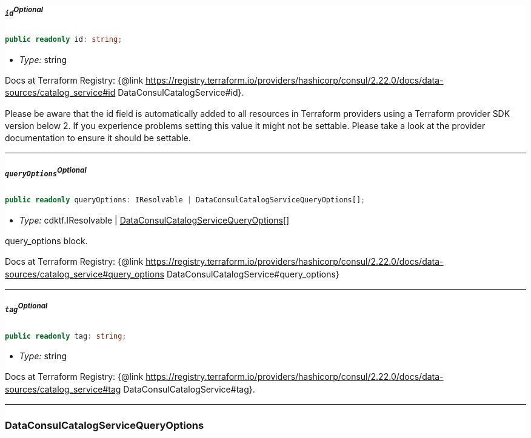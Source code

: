 ##### `id`<sup>Optional</sup> <a name="id" id="@cdktf/provider-consul.dataConsulCatalogService.DataConsulCatalogServiceConfig.property.id"></a>

```typescript
public readonly id: string;
```

- *Type:* string

Docs at Terraform Registry: {@link https://registry.terraform.io/providers/hashicorp/consul/2.22.0/docs/data-sources/catalog_service#id DataConsulCatalogService#id}.

Please be aware that the id field is automatically added to all resources in Terraform providers using a Terraform provider SDK version below 2.
If you experience problems setting this value it might not be settable. Please take a look at the provider documentation to ensure it should be settable.

---

##### `queryOptions`<sup>Optional</sup> <a name="queryOptions" id="@cdktf/provider-consul.dataConsulCatalogService.DataConsulCatalogServiceConfig.property.queryOptions"></a>

```typescript
public readonly queryOptions: IResolvable | DataConsulCatalogServiceQueryOptions[];
```

- *Type:* cdktf.IResolvable | <a href="#@cdktf/provider-consul.dataConsulCatalogService.DataConsulCatalogServiceQueryOptions">DataConsulCatalogServiceQueryOptions</a>[]

query_options block.

Docs at Terraform Registry: {@link https://registry.terraform.io/providers/hashicorp/consul/2.22.0/docs/data-sources/catalog_service#query_options DataConsulCatalogService#query_options}

---

##### `tag`<sup>Optional</sup> <a name="tag" id="@cdktf/provider-consul.dataConsulCatalogService.DataConsulCatalogServiceConfig.property.tag"></a>

```typescript
public readonly tag: string;
```

- *Type:* string

Docs at Terraform Registry: {@link https://registry.terraform.io/providers/hashicorp/consul/2.22.0/docs/data-sources/catalog_service#tag DataConsulCatalogService#tag}.

---

### DataConsulCatalogServiceQueryOptions <a name="DataConsulCatalogServiceQueryOptions" id="@cdktf/provider-consul.dataConsulCatalogService.DataConsulCatalogServiceQueryOptions"></a>
